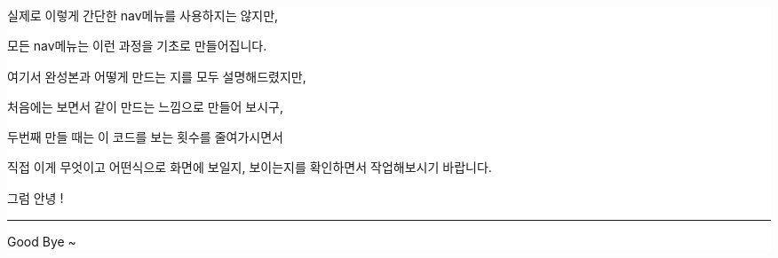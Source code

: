 실제로 이렇게 간단한 nav메뉴를 사용하지는 않지만,

모든 nav메뉴는 이런 과정을 기초로 만들어집니다.

여기서 완성본과 어떻게 만드는 지를 모두 설명해드렸지만,

처음에는 보면서 같이 만드는 느낌으로 만들어 보시구,

두번째 만들 때는 이 코드를 보는 횟수를 줄여가시면서

직접 이게 무엇이고 어떤식으로 화면에 보일지, 보이는지를 확인하면서 작업해보시기 바랍니다.

그럼 안녕 !

---

Good Bye ~
